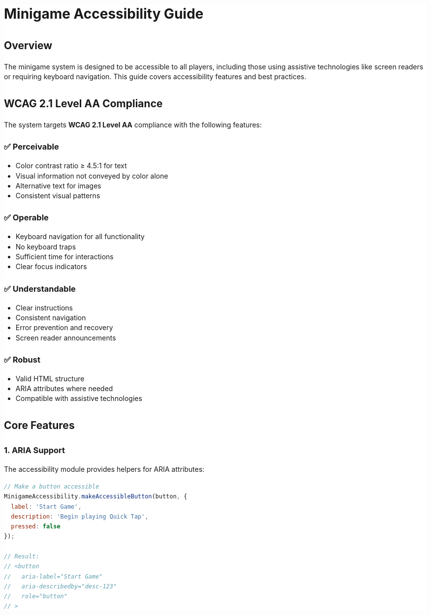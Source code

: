 # Minigame Accessibility Guide

## Overview

The minigame system is designed to be accessible to all players, including those using assistive technologies like screen readers or requiring keyboard navigation. This guide covers accessibility features and best practices.

## WCAG 2.1 Level AA Compliance

The system targets **WCAG 2.1 Level AA** compliance with the following features:

### ✅ Perceivable
- Color contrast ratio ≥ 4.5:1 for text
- Visual information not conveyed by color alone
- Alternative text for images
- Consistent visual patterns

### ✅ Operable
- Keyboard navigation for all functionality
- No keyboard traps
- Sufficient time for interactions
- Clear focus indicators

### ✅ Understandable
- Clear instructions
- Consistent navigation
- Error prevention and recovery
- Screen reader announcements

### ✅ Robust
- Valid HTML structure
- ARIA attributes where needed
- Compatible with assistive technologies

## Core Features

### 1. ARIA Support

The accessibility module provides helpers for ARIA attributes:

```javascript
// Make a button accessible
MinigameAccessibility.makeAccessibleButton(button, {
  label: 'Start Game',
  description: 'Begin playing Quick Tap',
  pressed: false
});

// Result:
// <button 
//   aria-label="Start Game"
//   aria-describedby="desc-123"
//   role="button"
// >
```
